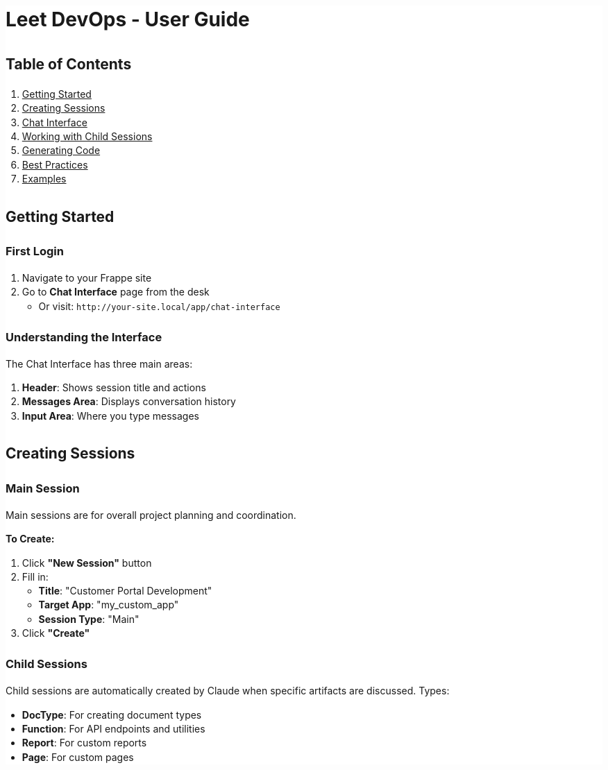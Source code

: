 # Leet DevOps - User Guide

## Table of Contents

1. [Getting Started](#getting-started)
2. [Creating Sessions](#creating-sessions)
3. [Chat Interface](#chat-interface)
4. [Working with Child Sessions](#working-with-child-sessions)
5. [Generating Code](#generating-code)
6. [Best Practices](#best-practices)
7. [Examples](#examples)

## Getting Started

### First Login

1. Navigate to your Frappe site
2. Go to **Chat Interface** page from the desk
   - Or visit: `http://your-site.local/app/chat-interface`

### Understanding the Interface

The Chat Interface has three main areas:

1. **Header**: Shows session title and actions
2. **Messages Area**: Displays conversation history
3. **Input Area**: Where you type messages

## Creating Sessions

### Main Session

Main sessions are for overall project planning and coordination.

**To Create:**
1. Click **"New Session"** button
2. Fill in:
   - **Title**: "Customer Portal Development"
   - **Target App**: "my_custom_app"
   - **Session Type**: "Main"
3. Click **"Create"**

### Child Sessions

Child sessions are automatically created by Claude when specific artifacts are discussed. Types:

- **DocType**: For creating document types
- **Function**: For API endpoints and utilities
- **Report**: For custom reports
- **Page**: For custom pages
